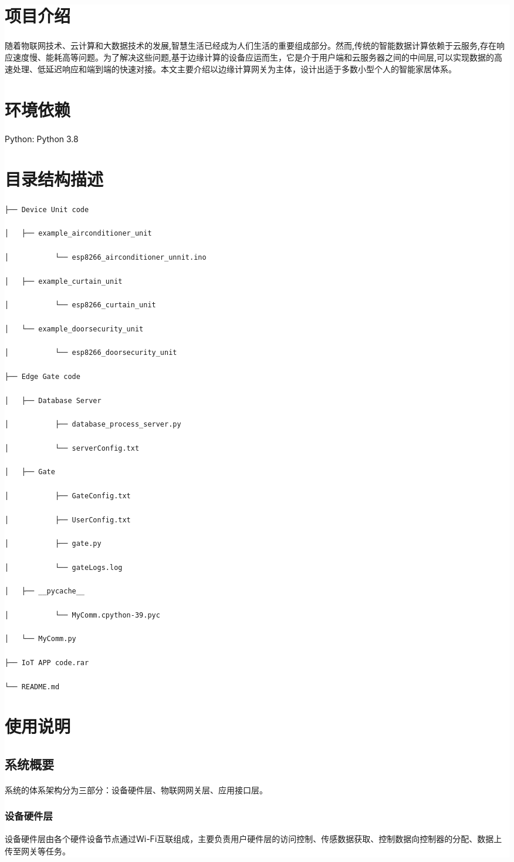 # 项目介绍
随着物联网技术、云计算和大数据技术的发展,智慧生活已经成为人们生活的重要组成部分。然而,传统的智能数据计算依赖于云服务,存在响应速度慢、能耗高等问题。为了解决这些问题,基于边缘计算的设备应运而生，它是介于用户端和云服务器之间的中间层,可以实现数据的高速处理、低延迟响应和端到端的快速对接。本文主要介绍以边缘计算网关为主体，设计出适于多数小型个人的智能家居体系。

# 环境依赖
Python: Python 3.8

# 目录结构描述
    ├── Device Unit code

    │   ├── example_airconditioner_unit

    │           └── esp8266_airconditioner_unnit.ino

    │   ├── example_curtain_unit

    │           └── esp8266_curtain_unit

    │   └── example_doorsecurity_unit

    │           └── esp8266_doorsecurity_unit

    ├── Edge Gate code

    │   ├── Database Server

    │           ├── database_process_server.py

    │           └── serverConfig.txt

    │   ├── Gate

    │           ├── GateConfig.txt

    │           ├── UserConfig.txt

    │           ├── gate.py

    │           └── gateLogs.log

    │   ├── __pycache__

    │           └── MyComm.cpython-39.pyc

    │   └── MyComm.py

    ├── IoT APP code.rar

    └── README.md

# 使用说明
## 系统概要
系统的体系架构分为三部分：设备硬件层、物联网网关层、应用接口层。
### 设备硬件层
设备硬件层由各个硬件设备节点通过Wi-Fi互联组成，主要负责用户硬件层的访问控制、传感数据获取、控制数据向控制器的分配、数据上传至网关等任务。

